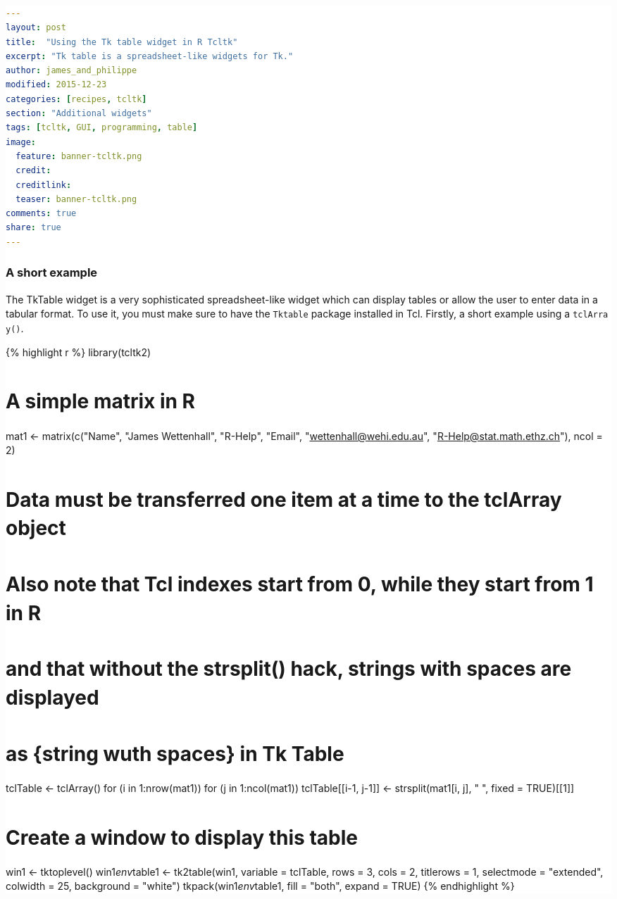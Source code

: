 ```yaml
---
layout: post
title:  "Using the Tk table widget in R Tcltk"
excerpt: "Tk table is a spreadsheet-like widgets for Tk."
author: james_and_philippe
modified: 2015-12-23
categories: [recipes, tcltk]
section: "Additional widgets"
tags: [tcltk, GUI, programming, table]
image:
  feature: banner-tcltk.png
  credit: 
  creditlink: 
  teaser: banner-tcltk.png
comments: true
share: true
---
```


### A short example

The TkTable widget is a very sophisticated spreadsheet-like widget which can display tables or allow the user to enter data in a tabular format. To use it, you must make sure to have the `Tktable` package installed in Tcl. Firstly, a short example using a `tclArray()`.


{% highlight r %}
library(tcltk2)

# A simple matrix in R
mat1 <- matrix(c("Name", "James Wettenhall", "R-Help",
  "Email", "wettenhall@wehi.edu.au", "R-Help@stat.math.ethz.ch"),
  ncol = 2)

# Data must be transferred one item at a time to the tclArray object
# Also note that Tcl indexes start from 0, while they start from 1 in R
# and that without the strsplit() hack, strings with spaces are displayed
# as {string wuth spaces} in Tk Table
tclTable <- tclArray()
for (i in 1:nrow(mat1))
  for (j in 1:ncol(mat1))
    tclTable[[i-1, j-1]] <- strsplit(mat1[i, j], " ", fixed = TRUE)[[1]]

# Create a window to display this table
win1 <- tktoplevel()
win1$env$table1 <- tk2table(win1, variable = tclTable, rows = 3, cols = 2,
  titlerows = 1, selectmode = "extended", colwidth = 25, background = "white")
tkpack(win1$env$table1, fill = "both", expand = TRUE)
{% endhighlight %}
